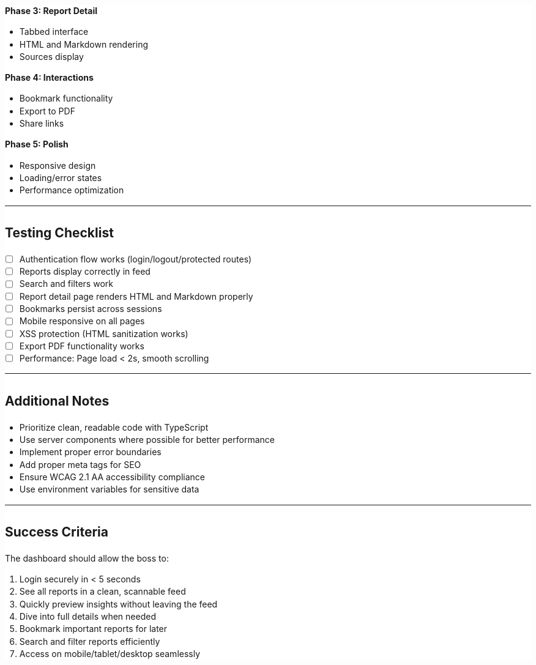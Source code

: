 **Phase 3: Report Detail**
- Tabbed interface
- HTML and Markdown rendering
- Sources display

**Phase 4: Interactions**
- Bookmark functionality
- Export to PDF
- Share links

**Phase 5: Polish**
- Responsive design
- Loading/error states
- Performance optimization

---

## Testing Checklist
- [ ] Authentication flow works (login/logout/protected routes)
- [ ] Reports display correctly in feed
- [ ] Search and filters work
- [ ] Report detail page renders HTML and Markdown properly
- [ ] Bookmarks persist across sessions
- [ ] Mobile responsive on all pages
- [ ] XSS protection (HTML sanitization works)
- [ ] Export PDF functionality works
- [ ] Performance: Page load < 2s, smooth scrolling

---

## Additional Notes
- Prioritize clean, readable code with TypeScript
- Use server components where possible for better performance
- Implement proper error boundaries
- Add proper meta tags for SEO
- Ensure WCAG 2.1 AA accessibility compliance
- Use environment variables for sensitive data

---

## Success Criteria
The dashboard should allow the boss to:
1. Login securely in < 5 seconds
2. See all reports in a clean, scannable feed
3. Quickly preview insights without leaving the feed
4. Dive into full details when needed
5. Bookmark important reports for later
6. Search and filter reports efficiently
7. Access on mobile/tablet/desktop seamlessly